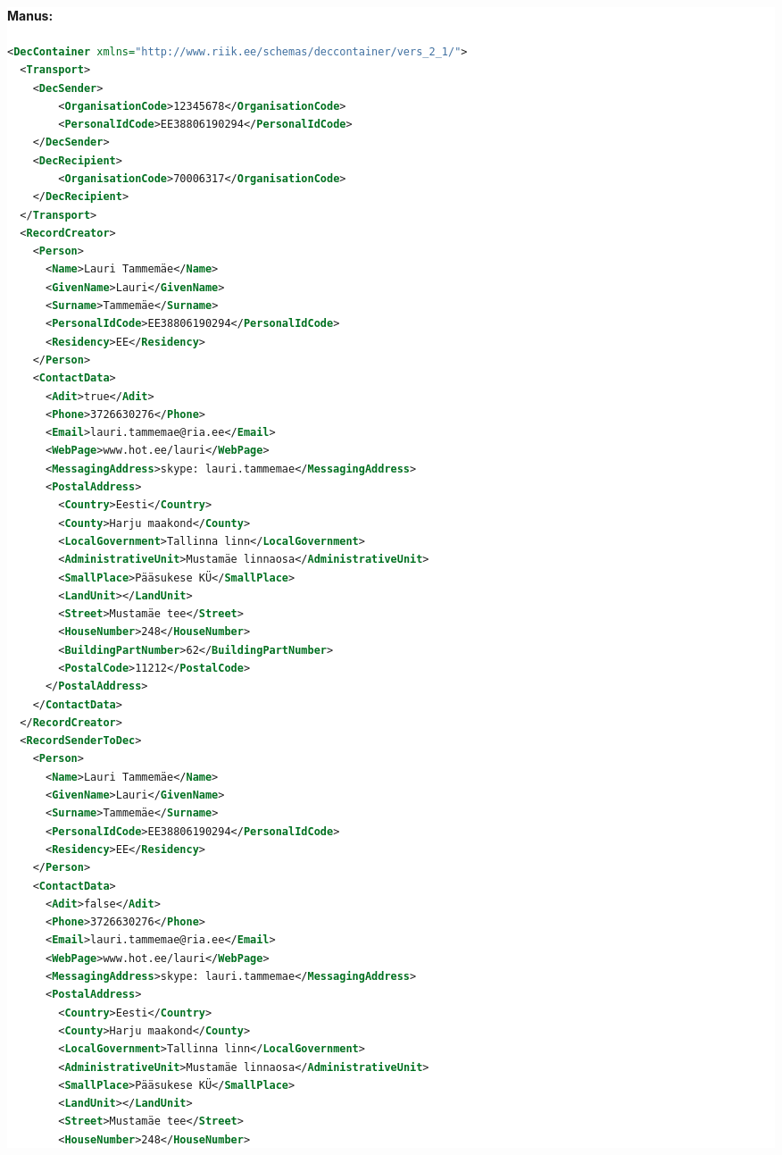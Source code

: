 #### **Manus:**

```xml
<DecContainer xmlns="http://www.riik.ee/schemas/deccontainer/vers_2_1/">
  <Transport>
    <DecSender>
        <OrganisationCode>12345678</OrganisationCode>
        <PersonalIdCode>EE38806190294</PersonalIdCode>
    </DecSender>
    <DecRecipient>
        <OrganisationCode>70006317</OrganisationCode>
    </DecRecipient>
  </Transport>
  <RecordCreator>
    <Person>
      <Name>Lauri Tammemäe</Name>
      <GivenName>Lauri</GivenName>
      <Surname>Tammemäe</Surname>
      <PersonalIdCode>EE38806190294</PersonalIdCode>
      <Residency>EE</Residency>
    </Person>
    <ContactData>
      <Adit>true</Adit>
      <Phone>3726630276</Phone>
      <Email>lauri.tammemae@ria.ee</Email>
      <WebPage>www.hot.ee/lauri</WebPage>
      <MessagingAddress>skype: lauri.tammemae</MessagingAddress>
      <PostalAddress>
        <Country>Eesti</Country>
        <County>Harju maakond</County>
        <LocalGovernment>Tallinna linn</LocalGovernment>
        <AdministrativeUnit>Mustamäe linnaosa</AdministrativeUnit>
        <SmallPlace>Pääsukese KÜ</SmallPlace>
        <LandUnit></LandUnit>
        <Street>Mustamäe tee</Street>
        <HouseNumber>248</HouseNumber>
        <BuildingPartNumber>62</BuildingPartNumber>
        <PostalCode>11212</PostalCode>
      </PostalAddress>
    </ContactData>
  </RecordCreator>
  <RecordSenderToDec>
    <Person>
      <Name>Lauri Tammemäe</Name>
      <GivenName>Lauri</GivenName>
      <Surname>Tammemäe</Surname>
      <PersonalIdCode>EE38806190294</PersonalIdCode>
      <Residency>EE</Residency>
    </Person>
    <ContactData>
      <Adit>false</Adit>
      <Phone>3726630276</Phone>
      <Email>lauri.tammemae@ria.ee</Email>
      <WebPage>www.hot.ee/lauri</WebPage>
      <MessagingAddress>skype: lauri.tammemae</MessagingAddress>
      <PostalAddress>
        <Country>Eesti</Country>
        <County>Harju maakond</County>
        <LocalGovernment>Tallinna linn</LocalGovernment>
        <AdministrativeUnit>Mustamäe linnaosa</AdministrativeUnit>
        <SmallPlace>Pääsukese KÜ</SmallPlace>
        <LandUnit></LandUnit>
        <Street>Mustamäe tee</Street>
        <HouseNumber>248</HouseNumber>
```